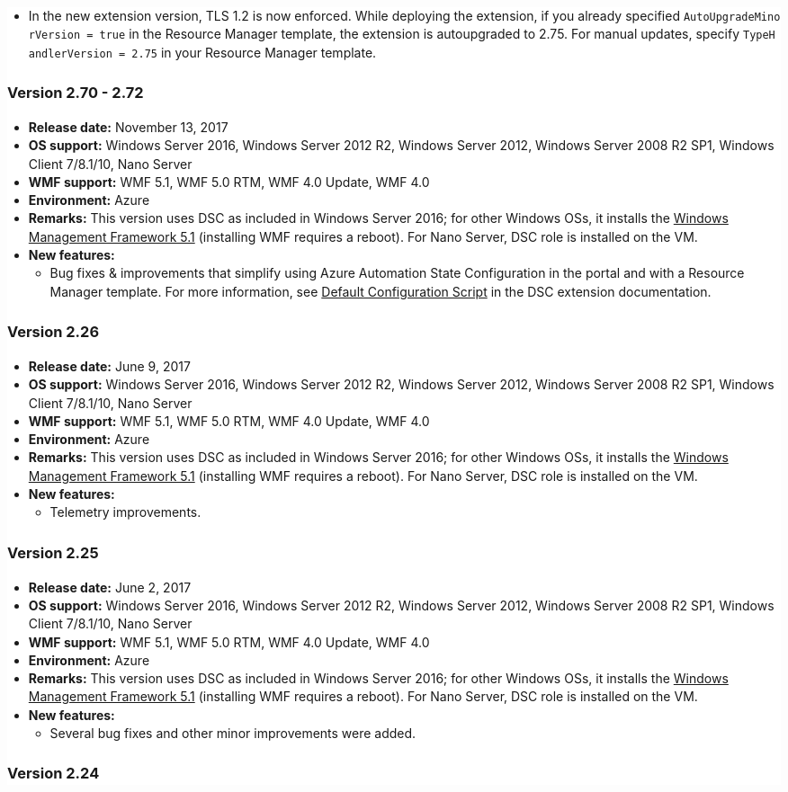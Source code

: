   - In the new extension version, TLS 1.2 is now enforced. While deploying the extension, if you
    already specified `AutoUpgradeMinorVersion = true` in the Resource Manager template, the
    extension is autoupgraded to 2.75. For manual updates, specify `TypeHandlerVersion = 2.75`
    in your Resource Manager template.

### Version 2.70 - 2.72

- **Release date:** November 13, 2017
- **OS support:** Windows Server 2016, Windows Server 2012 R2, Windows Server 2012, Windows Server
  2008 R2 SP1, Windows Client 7/8.1/10, Nano Server
- **WMF support:** WMF 5.1, WMF 5.0 RTM, WMF 4.0 Update, WMF 4.0
- **Environment:** Azure
- **Remarks:** This version uses DSC as included in Windows Server 2016; for other Windows OSs, it
  installs the
  [Windows Management Framework 5.1](https://devblogs.microsoft.com/powershell/wmf-5-1-releasing-january-2017/)
  (installing WMF requires a reboot). For Nano Server, DSC role is installed on the VM.
- **New features:**
  - Bug fixes & improvements that simplify using Azure Automation State Configuration in the portal and with a Resource Manager template. For more information, see [Default Configuration Script](/azure/virtual-machines/extensions/dsc-overview) in the DSC extension documentation.

### Version 2.26

- **Release date:** June 9, 2017
- **OS support:** Windows Server 2016, Windows Server 2012 R2, Windows Server 2012, Windows Server
  2008 R2 SP1, Windows Client 7/8.1/10, Nano Server
- **WMF support:** WMF 5.1, WMF 5.0 RTM, WMF 4.0 Update, WMF 4.0
- **Environment:** Azure
- **Remarks:** This version uses DSC as included in Windows Server 2016; for other Windows OSs, it
  installs the [Windows Management Framework 5.1](https://devblogs.microsoft.com/powershell/wmf-5-1-releasing-january-2017/) (installing WMF requires a reboot). For Nano Server, DSC role is installed on the VM.
- **New features:**
  - Telemetry improvements.

### Version 2.25

- **Release date:** June 2, 2017
- **OS support:** Windows Server 2016, Windows Server 2012 R2, Windows Server 2012, Windows Server
  2008 R2 SP1, Windows Client 7/8.1/10, Nano Server
- **WMF support:** WMF 5.1, WMF 5.0 RTM, WMF 4.0 Update, WMF 4.0
- **Environment:** Azure
- **Remarks:** This version uses DSC as included in Windows Server 2016; for other Windows OSs, it
  installs the [Windows Management Framework 5.1](https://devblogs.microsoft.com/powershell/wmf-5-1-releasing-january-2017/) (installing WMF requires a reboot). For Nano Server, DSC role is installed on the VM.
- **New features:**
  - Several bug fixes and other minor improvements were added.

### Version 2.24
